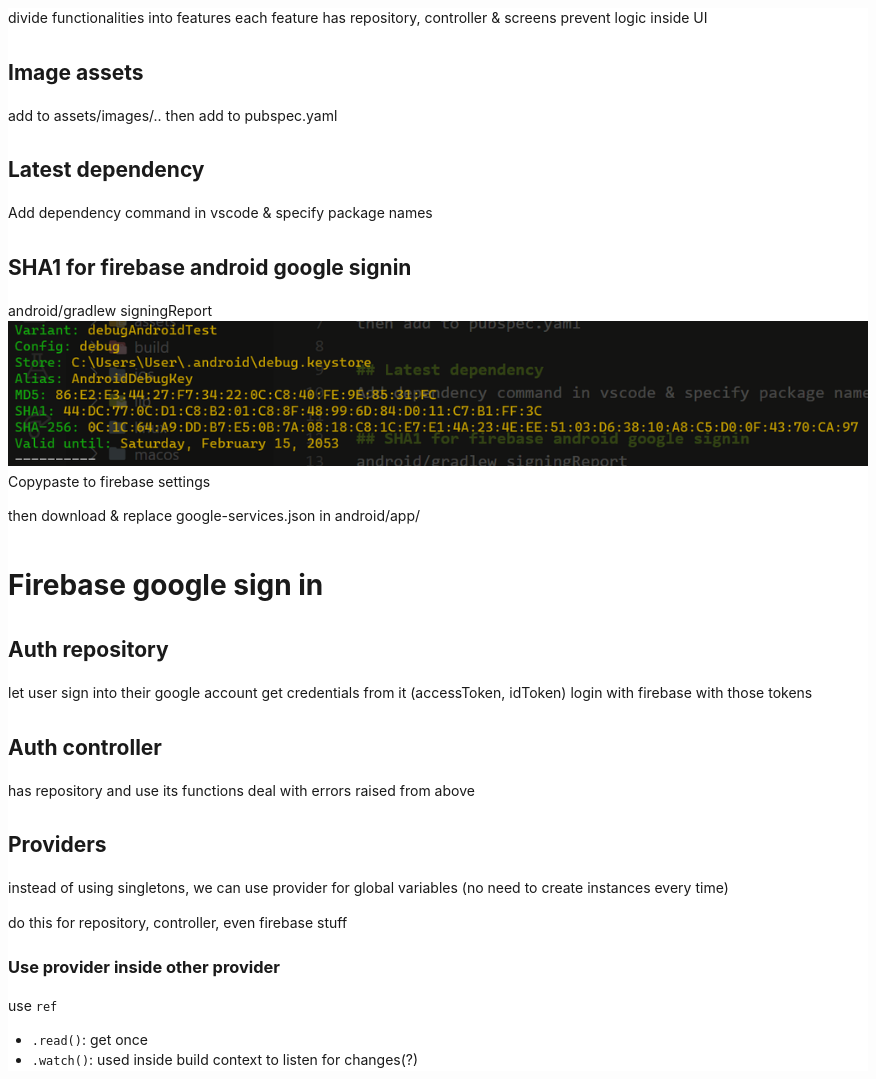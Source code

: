 divide functionalities into features 
each feature has repository, controller & screens 
  prevent logic inside UI 

## Image assets
add to assets/images/..
then add to pubspec.yaml

## Latest dependency
Add dependency command in vscode & specify package names 

## SHA1 for firebase android google signin
android/gradlew signingReport
![debugKey](debugKey.png)
Copypaste to firebase settings

then download & replace google-services.json in android/app/


# Firebase google sign in
## Auth repository
let user sign into their google account
get credentials from it (accessToken, idToken)
login with firebase with those tokens

## Auth controller
has repository and use its functions
deal with errors raised from above 

## Providers 
instead of using singletons, we can use provider for global variables (no need to create instances every time)

do this for repository, controller, even firebase stuff 

### Use provider inside other provider
use `ref`
- `.read()`: get once
- `.watch()`: used inside build context to listen for changes(?)
